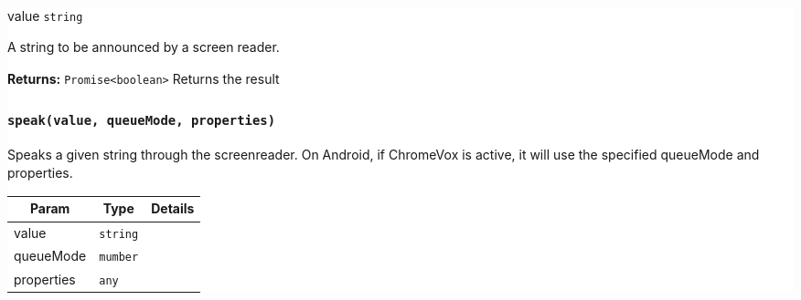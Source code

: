   <tr>
    <td>
      value</td>
    <td>
      <code>string</code>
    </td>
    <td>
      <p>A string to be announced by a screen reader.</p>
</td>
  </tr>
  </tbody>
</table>

<div class="return-value" markdown="1">
  <i class="icon ion-arrow-return-left"></i>
  <b>Returns:</b> <code>Promise&lt;boolean&gt;</code> Returns the result
</div><h3><a class="anchor" name="speak" href="#speak"></a><code>speak(value,&nbsp;queueMode,&nbsp;properties)</code></h3>




Speaks a given string through the screenreader. On Android, if ChromeVox is active, it will use the specified queueMode and properties.
<table class="table param-table" style="margin:0;">
  <thead>
  <tr>
    <th>Param</th>
    <th>Type</th>
    <th>Details</th>
  </tr>
  </thead>
  <tbody>
  <tr>
    <td>
      value</td>
    <td>
      <code>string</code>
    </td>
    <td>
      </td>
  </tr>
  
  <tr>
    <td>
      queueMode</td>
    <td>
      <code>mumber</code>
    </td>
    <td>
      </td>
  </tr>
  
  <tr>
    <td>
      properties</td>
    <td>
      <code>any</code>
    </td>
    <td>
      </td>
  </tr>
  </tbody>
</table>
